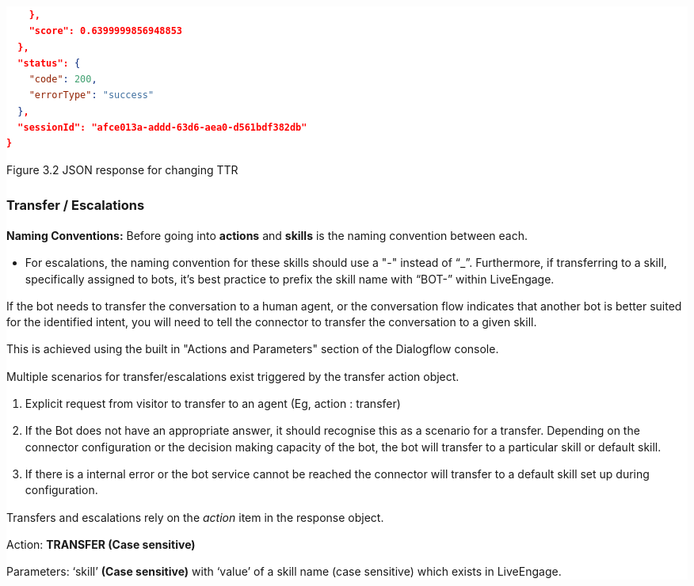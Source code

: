 ```json
    },
    "score": 0.6399999856948853
  },
  "status": {
    "code": 200,
    "errorType": "success"
  },
  "sessionId": "afce013a-addd-63d6-aea0-d561bdf382db"
}
```

Figure 3.2 JSON response for changing TTR

### Transfer / Escalations

<div class="notice">
<strong>Naming Conventions:</strong> Before going into <strong>actions</strong> and <strong>skills</strong> is the naming convention between each.

<ul>
<li>For escalations, the naming convention for these skills should use a "-" instead of “_”. Furthermore, if transferring to a skill, specifically assigned to bots, it’s best practice to prefix the skill name with “BOT-” within LiveEngage.</li>
</ul>
</div>

If the bot needs to transfer the conversation to a human agent, or the conversation flow indicates that another bot is better suited for the identified intent, you will need to tell the connector to transfer the conversation to a given skill.

This is achieved using the built in "Actions and Parameters" section of the Dialogflow console.

Multiple scenarios for transfer/escalations exist triggered by the transfer action object.

1. Explicit request from visitor to transfer to an agent (Eg, action : transfer)

2. If the Bot does not have an appropriate answer, it should recognise this as a scenario for a transfer.
   Depending on the connector configuration or the decision making capacity of the bot, the bot will transfer to a particular skill or default skill.

3. If there is a internal error or the bot service cannot be reached the connector will transfer to a default skill set up during configuration.

Transfers and escalations rely on the _action_ item in the response object.

Action: **TRANSFER (Case sensitive)**

Parameters: ‘skill’ **(Case sensitive)** with ‘value’ of a skill name (case sensitive) which exists in LiveEngage.
